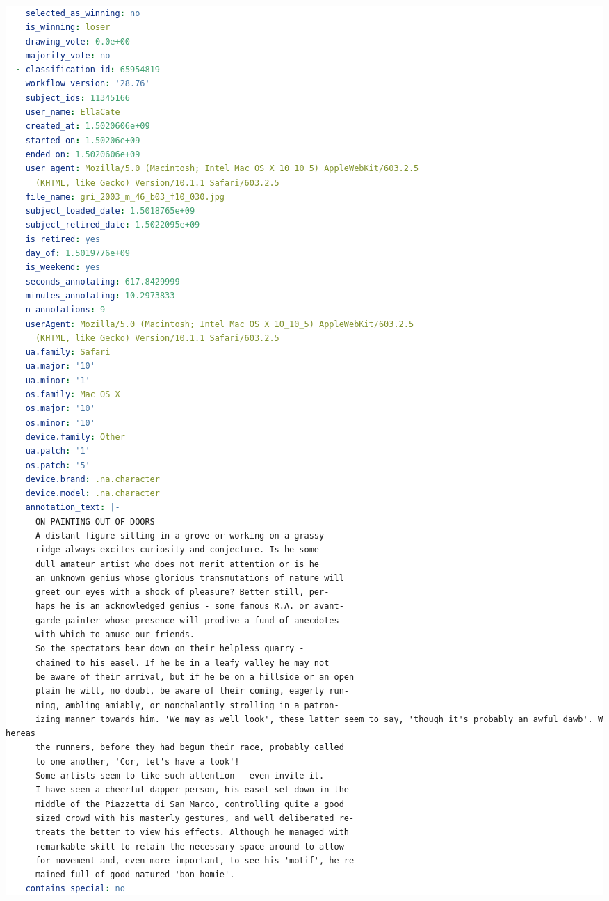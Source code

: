 ```yaml
    selected_as_winning: no
    is_winning: loser
    drawing_vote: 0.0e+00
    majority_vote: no
  - classification_id: 65954819
    workflow_version: '28.76'
    subject_ids: 11345166
    user_name: EllaCate
    created_at: 1.5020606e+09
    started_on: 1.50206e+09
    ended_on: 1.5020606e+09
    user_agent: Mozilla/5.0 (Macintosh; Intel Mac OS X 10_10_5) AppleWebKit/603.2.5
      (KHTML, like Gecko) Version/10.1.1 Safari/603.2.5
    file_name: gri_2003_m_46_b03_f10_030.jpg
    subject_loaded_date: 1.5018765e+09
    subject_retired_date: 1.5022095e+09
    is_retired: yes
    day_of: 1.5019776e+09
    is_weekend: yes
    seconds_annotating: 617.8429999
    minutes_annotating: 10.2973833
    n_annotations: 9
    userAgent: Mozilla/5.0 (Macintosh; Intel Mac OS X 10_10_5) AppleWebKit/603.2.5
      (KHTML, like Gecko) Version/10.1.1 Safari/603.2.5
    ua.family: Safari
    ua.major: '10'
    ua.minor: '1'
    os.family: Mac OS X
    os.major: '10'
    os.minor: '10'
    device.family: Other
    ua.patch: '1'
    os.patch: '5'
    device.brand: .na.character
    device.model: .na.character
    annotation_text: |-
      ON PAINTING OUT OF DOORS
      A distant figure sitting in a grove or working on a grassy
      ridge always excites curiosity and conjecture. Is he some
      dull amateur artist who does not merit attention or is he
      an unknown genius whose glorious transmutations of nature will
      greet our eyes with a shock of pleasure? Better still, per-
      haps he is an acknowledged genius - some famous R.A. or avant-
      garde painter whose presence will prodive a fund of anecdotes
      with which to amuse our friends.
      So the spectators bear down on their helpless quarry -
      chained to his easel. If he be in a leafy valley he may not
      be aware of their arrival, but if he be on a hillside or an open
      plain he will, no doubt, be aware of their coming, eagerly run-
      ning, ambling amiably, or nonchalantly strolling in a patron-
      izing manner towards him. 'We may as well look', these latter seem to say, 'though it's probably an awful dawb'. Whereas
      the runners, before they had begun their race, probably called
      to one another, 'Cor, let's have a look'!
      Some artists seem to like such attention - even invite it.
      I have seen a cheerful dapper person, his easel set down in the
      middle of the Piazzetta di San Marco, controlling quite a good
      sized crowd with his masterly gestures, and well deliberated re-
      treats the better to view his effects. Although he managed with
      remarkable skill to retain the necessary space around to allow
      for movement and, even more important, to see his 'motif', he re-
      mained full of good-natured 'bon-homie'.
    contains_special: no
```